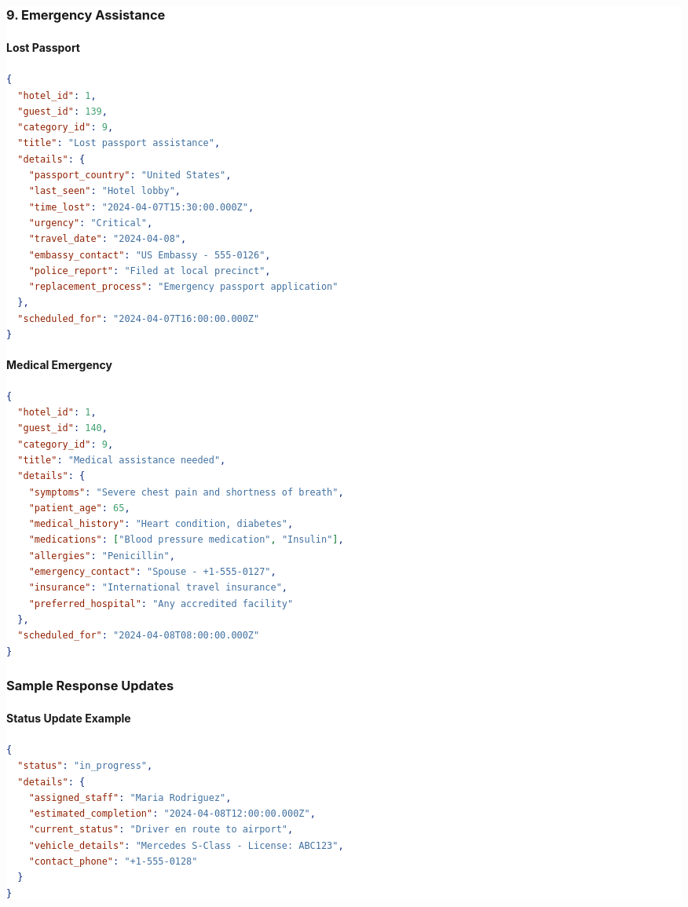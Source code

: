 ### 9. Emergency Assistance

#### Lost Passport
```json
{
  "hotel_id": 1,
  "guest_id": 139,
  "category_id": 9,
  "title": "Lost passport assistance",
  "details": {
    "passport_country": "United States",
    "last_seen": "Hotel lobby",
    "time_lost": "2024-04-07T15:30:00.000Z",
    "urgency": "Critical",
    "travel_date": "2024-04-08",
    "embassy_contact": "US Embassy - 555-0126",
    "police_report": "Filed at local precinct",
    "replacement_process": "Emergency passport application"
  },
  "scheduled_for": "2024-04-07T16:00:00.000Z"
}
```

#### Medical Emergency
```json
{
  "hotel_id": 1,
  "guest_id": 140,
  "category_id": 9,
  "title": "Medical assistance needed",
  "details": {
    "symptoms": "Severe chest pain and shortness of breath",
    "patient_age": 65,
    "medical_history": "Heart condition, diabetes",
    "medications": ["Blood pressure medication", "Insulin"],
    "allergies": "Penicillin",
    "emergency_contact": "Spouse - +1-555-0127",
    "insurance": "International travel insurance",
    "preferred_hospital": "Any accredited facility"
  },
  "scheduled_for": "2024-04-08T08:00:00.000Z"
}
```

### Sample Response Updates

#### Status Update Example
```json
{
  "status": "in_progress",
  "details": {
    "assigned_staff": "Maria Rodriguez",
    "estimated_completion": "2024-04-08T12:00:00.000Z",
    "current_status": "Driver en route to airport",
    "vehicle_details": "Mercedes S-Class - License: ABC123",
    "contact_phone": "+1-555-0128"
  }
}
```
